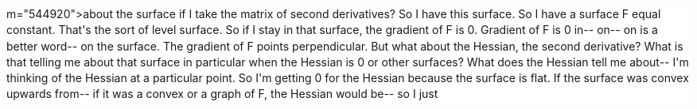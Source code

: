   m="544920">about</span> <span m="545280">the</span> <span
  m="546000">surface</span> <span m="548900">if</span> <span m="549050">I</span>
  <span m="549200">take</span> <span m="549470">the</span> <span
  m="549650">matrix</span> <span m="550220">of</span> <span
  m="550340">second</span> <span m="550760">derivatives?</span> <span
  m="552810">So</span> <span m="553000">I</span> <span m="553060">have</span>
  <span m="553180">this</span> <span m="553390">surface.</span> <span
  m="554680">So</span> <span m="554810">I</span> <span m="554876">have</span>
  <span m="554942">a</span> <span m="555010">surface</span> <span
  m="557020">F</span> <span m="557470">equal</span> <span
  m="557770">constant.</span> <span m="562990">That's</span> <span
  m="563160">the</span> <span m="563430">sort</span> <span m="563670">of</span>
  <span m="563760">level</span> <span m="564180">surface.</span> <span
  m="565620">So</span> <span m="565710">if</span> <span m="565830">I</span>
  <span m="565950">stay</span> <span m="566340">in</span> <span
  m="566460">that</span> <span m="566700">surface,</span> <span
  m="568030">the</span> <span m="568150">gradient</span> <span
  m="568650">of</span> <span m="568770">F</span> <span m="569010">is</span>
  <span m="569100">0.</span> <span m="569530">Gradient</span> <span
  m="569785">of</span> <span m="570040">F</span> <span m="571170">is</span>
  <span m="571530">0</span> <span m="572860">in--</span> <span
  m="576960">on--</span> <span m="577950">on</span> <span m="578250">is</span>
  <span m="578430">a</span> <span m="578490">better</span> <span
  m="578700">word--</span> <span m="579270">on</span> <span
  m="579480">the</span> <span m="579570">surface.</span> <span
  m="583330">The</span> <span m="583700">gradient</span> <span
  m="584110">of</span> <span m="584270">F</span> <span m="584510">points</span>
  <span m="584960">perpendicular.</span> <span m="586220">But</span> <span
  m="590600">what</span> <span m="590750">about</span> <span
  m="594080">the</span> <span m="594590">Hessian,</span> <span
  m="595860">the</span> <span m="595970">second</span> <span
  m="596360">derivative?</span> <span m="598100">What</span> <span
  m="598310">is</span> <span m="598460">that</span> <span
  m="598640">telling</span> <span m="599030">me</span> <span
  m="599240">about</span> <span m="602580">that</span> <span
  m="602850">surface</span> <span m="603430">in</span> <span
  m="603570">particular</span> <span m="604680">when</span> <span
  m="604860">the</span> <span m="604980">Hessian</span> <span
  m="605460">is</span> <span m="605550">0</span> <span m="606450">or</span>
  <span m="606720">other</span> <span m="607050">surfaces?</span> <span
  m="607950">What</span> <span m="608400">does</span> <span
  m="608610">the</span> <span m="608730">Hessian</span> <span
  m="609240">tell</span> <span m="609480">me</span> <span
  m="610140">about--</span> <span m="613370">I'm</span> <span
  m="613530">thinking</span> <span m="613780">of</span> <span
  m="613860">the</span> <span m="613950">Hessian</span> <span
  m="614430">at</span> <span m="614610">a</span> <span
  m="614670">particular</span> <span m="615270">point.</span> <span
  m="616990">So</span> <span m="618660">I'm</span> <span
  m="618840">getting</span> <span m="619140">0</span> <span
  m="619620">for</span> <span m="619830">the</span> <span
  m="619920">Hessian</span> <span m="620430">because</span> <span
  m="620880">the</span> <span m="621000">surface</span> <span
  m="621580">is</span> <span m="622932">flat.</span> <span m="625580">If</span>
  <span m="625760">the</span> <span m="625880">surface</span> <span
  m="626540">was</span> <span m="631060">convex</span> <span
  m="631900">upwards</span> <span m="632680">from--</span> <span
  m="634180">if</span> <span m="634300">it</span> <span m="634390">was</span>
  <span m="634600">a</span> <span m="634660">convex</span> <span
  m="635320">or</span> <span m="635470">a</span> <span m="637510">graph</span>
  <span m="637960">of</span> <span m="638530">F,</span> <span
  m="640680">the</span> <span m="640800">Hessian</span> <span
  m="641280">would</span> <span m="641520">be--</span> <span
  m="646340">so</span> <span m="646680">I</span> <span m="646800">just</span>